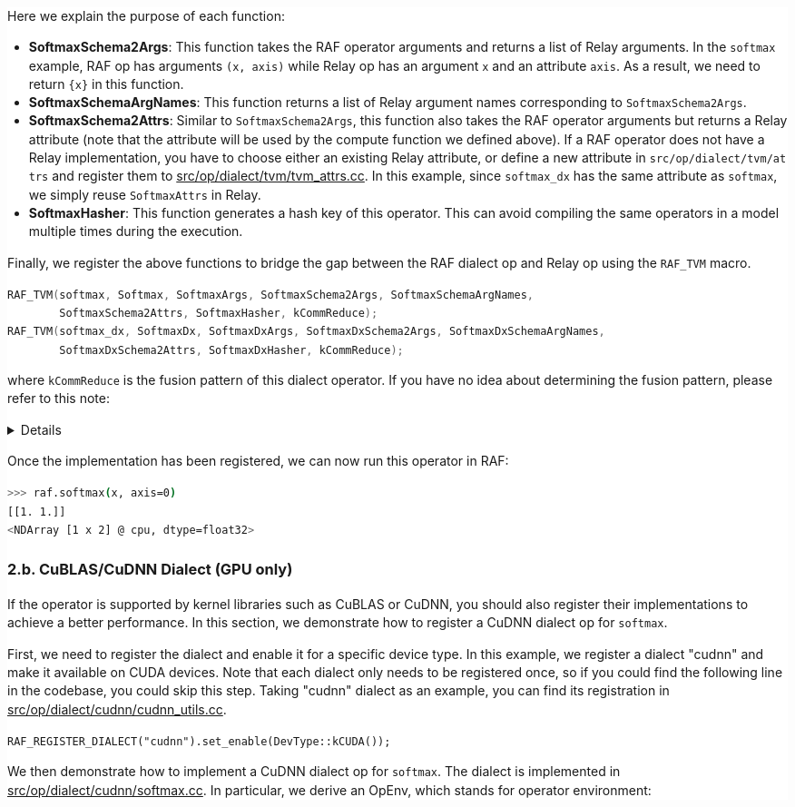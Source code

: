 Here we explain the purpose of each function:
- **SoftmaxSchema2Args**: This function takes the RAF operator arguments and returns a list of Relay arguments. In the `softmax` example, RAF op has arguments `(x, axis)` while Relay op has an argument `x` and an attribute `axis`. As a result, we need to return `{x}` in this function.
- **SoftmaxSchemaArgNames**: This function returns a list of Relay argument names corresponding to `SoftmaxSchema2Args`.
- **SoftmaxSchema2Attrs**: Similar to `SoftmaxSchema2Args`, this function also takes the RAF operator arguments but returns a Relay attribute (note that the attribute will be used by the compute function we defined above). If a RAF operator does not have a Relay implementation, you have to choose either an existing Relay attribute, or define a new attribute in `src/op/dialect/tvm/attrs` and register them to [src/op/dialect/tvm/tvm_attrs.cc](https://github.com/awslabs/raf/blob/main/src/op/dialect/tvm/tvm_attrs.cc). In this example, since `softmax_dx` has the same attribute as `softmax`, we simply reuse `SoftmaxAttrs` in Relay.
- **SoftmaxHasher**: This function generates a hash key of this operator. This can avoid compiling the same operators in a model multiple times during the execution.


Finally, we register the above functions to bridge the gap between the RAF dialect op and Relay op using the `RAF_TVM` macro.

```c++
RAF_TVM(softmax, Softmax, SoftmaxArgs, SoftmaxSchema2Args, SoftmaxSchemaArgNames,
        SoftmaxSchema2Attrs, SoftmaxHasher, kCommReduce);
RAF_TVM(softmax_dx, SoftmaxDx, SoftmaxDxArgs, SoftmaxDxSchema2Args, SoftmaxDxSchemaArgNames,
        SoftmaxDxSchema2Attrs, SoftmaxDxHasher, kCommReduce);
```

where `kCommReduce` is the fusion pattern of this dialect operator. If you have no idea about determining the fusion pattern, please refer to this note:

<details></details>

Once the implementation has been registered, we can now run this operator in RAF:

```bash
>>> raf.softmax(x, axis=0)
[[1. 1.]]
<NDArray [1 x 2] @ cpu, dtype=float32>
```

### 2.b. CuBLAS/CuDNN Dialect (GPU only)

If the operator is supported by kernel libraries such as CuBLAS or CuDNN, you should also register their implementations to achieve a better performance. In this section, we demonstrate how to register a CuDNN dialect op for `softmax`.

First, we need to register the dialect and enable it for a specific device type. In this example, we register a dialect "cudnn" and make it available on CUDA devices. Note that each dialect only needs to be registered once, so if you could find the following line in the codebase, you could skip this step. Taking "cudnn" dialect as an example, you can find its registration in [src/op/dialect/cudnn/cudnn_utils.cc](https://github.com/awslabs/raf/blob/main/src/op/dialect/cudnn/cudnn_utils.cc).

```
RAF_REGISTER_DIALECT("cudnn").set_enable(DevType::kCUDA());
```

We then demonstrate how to implement a CuDNN dialect op for `softmax`. The dialect is implemented in [src/op/dialect/cudnn/softmax.cc](https://github.com/awslabs/raf/blob/main/src/op/dialect/cudnn/softmax.cc). In particular, we derive an OpEnv, which stands for operator environment:
